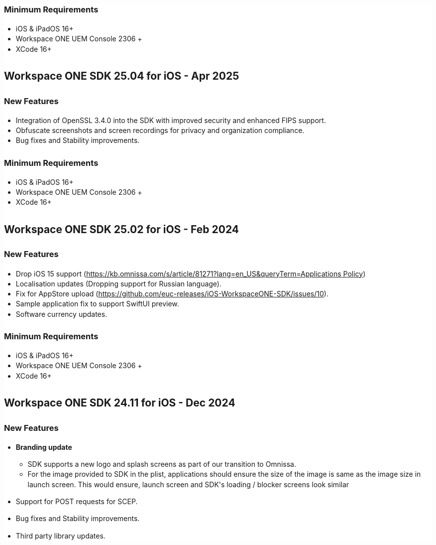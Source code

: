 ### Minimum Requirements

- iOS & iPadOS 16+  
- Workspace ONE UEM Console 2306 +
- XCode 16+

## Workspace ONE SDK 25.04 for iOS - Apr 2025

### New Features
- Integration of OpenSSL 3.4.0 into the SDK with improved security and enhanced FIPS support.
- Obfuscate screenshots and screen recordings for privacy and organization compliance.
- Bug fixes and Stability improvements.

### Minimum Requirements

- iOS & iPadOS 16+  
- Workspace ONE UEM Console 2306 +
- XCode 16+


## Workspace ONE SDK 25.02 for iOS - Feb 2024

### New Features
- Drop iOS 15 support ([https://kb.omnissa.com/s/article/81271?lang=en_US&queryTerm=Applications Policy](https://kb.omnissa.com/s/article/81271?lang=en_US&queryTerm=Applications%20Policy))
- Localisation updates (Dropping support for Russian language).
- Fix for AppStore upload (https://github.com/euc-releases/iOS-WorkspaceONE-SDK/issues/10).
- Sample application fix to support SwiftUI preview.
- Software currency updates.


### Minimum Requirements

- iOS & iPadOS 16+  
- Workspace ONE UEM Console 2306 +
- XCode 16+


## Workspace ONE SDK 24.11 for iOS - Dec 2024

### New Features
- **Branding update**
    - SDK supports a new logo and splash screens as part of our transition to Omnissa.
    - For the image provided to SDK in the plist, applications should ensure the size of the image is same as the image size in launch screen. This would ensure, launch screen and SDK's loading / blocker screens look similar

- Support for POST requests for SCEP.
- Bug fixes and Stability improvements. 
- Third party library updates.
